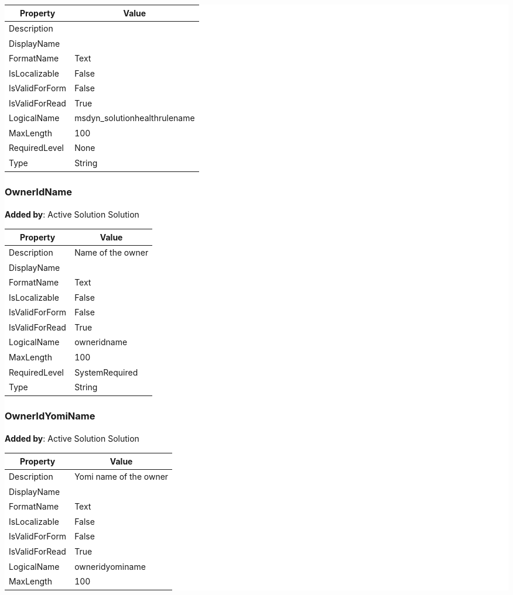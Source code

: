 |Property|Value|
|--------|-----|
|Description||
|DisplayName||
|FormatName|Text|
|IsLocalizable|False|
|IsValidForForm|False|
|IsValidForRead|True|
|LogicalName|msdyn_solutionhealthrulename|
|MaxLength|100|
|RequiredLevel|None|
|Type|String|


### <a name="BKMK_OwnerIdName"></a> OwnerIdName

**Added by**: Active Solution Solution

|Property|Value|
|--------|-----|
|Description|Name of the owner|
|DisplayName||
|FormatName|Text|
|IsLocalizable|False|
|IsValidForForm|False|
|IsValidForRead|True|
|LogicalName|owneridname|
|MaxLength|100|
|RequiredLevel|SystemRequired|
|Type|String|


### <a name="BKMK_OwnerIdYomiName"></a> OwnerIdYomiName

**Added by**: Active Solution Solution

|Property|Value|
|--------|-----|
|Description|Yomi name of the owner|
|DisplayName||
|FormatName|Text|
|IsLocalizable|False|
|IsValidForForm|False|
|IsValidForRead|True|
|LogicalName|owneridyominame|
|MaxLength|100|
